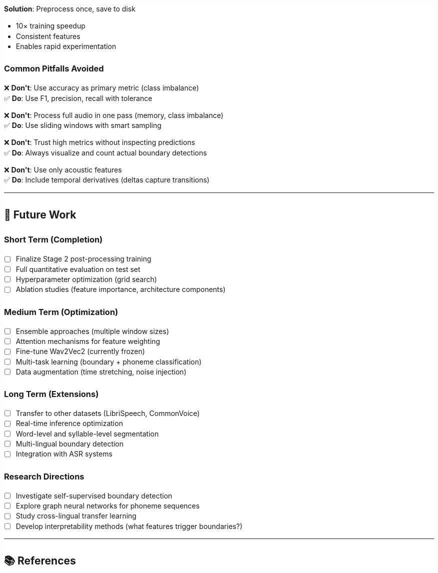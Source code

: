 **Solution**: Preprocess once, save to disk
- 10× training speedup
- Consistent features
- Enables rapid experimentation

### Common Pitfalls Avoided

❌ **Don't**: Use accuracy as primary metric (class imbalance)  
✅ **Do**: Use F1, precision, recall with tolerance

❌ **Don't**: Process full audio in one pass (memory, class imbalance)  
✅ **Do**: Use sliding windows with smart sampling

❌ **Don't**: Trust high metrics without inspecting predictions  
✅ **Do**: Always visualize and count actual boundary detections

❌ **Don't**: Use only acoustic features  
✅ **Do**: Include temporal derivatives (deltas capture transitions)

---

## 🔮 Future Work

### Short Term (Completion)
- [ ] Finalize Stage 2 post-processing training
- [ ] Full quantitative evaluation on test set
- [ ] Hyperparameter optimization (grid search)
- [ ] Ablation studies (feature importance, architecture components)

### Medium Term (Optimization)
- [ ] Ensemble approaches (multiple window sizes)
- [ ] Attention mechanisms for feature weighting
- [ ] Fine-tune Wav2Vec2 (currently frozen)
- [ ] Multi-task learning (boundary + phoneme classification)
- [ ] Data augmentation (time stretching, noise injection)

### Long Term (Extensions)
- [ ] Transfer to other datasets (LibriSpeech, CommonVoice)
- [ ] Real-time inference optimization
- [ ] Word-level and syllable-level segmentation
- [ ] Multi-lingual boundary detection
- [ ] Integration with ASR systems

### Research Directions
- [ ] Investigate self-supervised boundary detection
- [ ] Explore graph neural networks for phoneme sequences
- [ ] Study cross-lingual transfer learning
- [ ] Develop interpretability methods (what features trigger boundaries?)

---

## 📚 References
